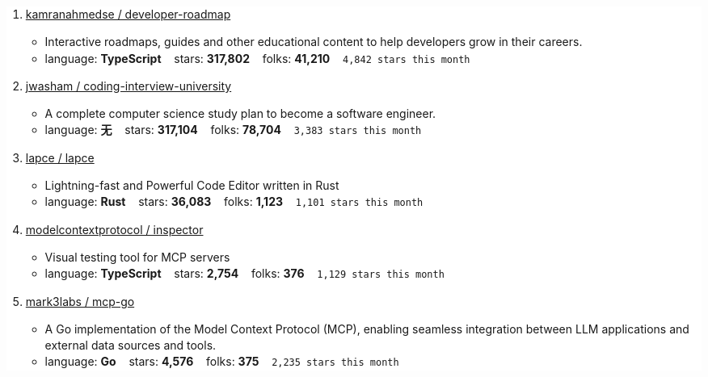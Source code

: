1. [kamranahmedse / developer-roadmap](https://github.com/kamranahmedse/developer-roadmap)
    - Interactive roadmaps, guides and other educational content to help developers grow in their careers.
    - language: **TypeScript** &nbsp;&nbsp; stars: **317,802** &nbsp;&nbsp; folks: **41,210**  &nbsp;&nbsp; `4,842 stars this month`

1. [jwasham / coding-interview-university](https://github.com/jwasham/coding-interview-university)
    - A complete computer science study plan to become a software engineer.
    - language: **无** &nbsp;&nbsp; stars: **317,104** &nbsp;&nbsp; folks: **78,704**  &nbsp;&nbsp; `3,383 stars this month`

1. [lapce / lapce](https://github.com/lapce/lapce)
    - Lightning-fast and Powerful Code Editor written in Rust
    - language: **Rust** &nbsp;&nbsp; stars: **36,083** &nbsp;&nbsp; folks: **1,123**  &nbsp;&nbsp; `1,101 stars this month`

1. [modelcontextprotocol / inspector](https://github.com/modelcontextprotocol/inspector)
    - Visual testing tool for MCP servers
    - language: **TypeScript** &nbsp;&nbsp; stars: **2,754** &nbsp;&nbsp; folks: **376**  &nbsp;&nbsp; `1,129 stars this month`

1. [mark3labs / mcp-go](https://github.com/mark3labs/mcp-go)
    - A Go implementation of the Model Context Protocol (MCP), enabling seamless integration between LLM applications and external data sources and tools.
    - language: **Go** &nbsp;&nbsp; stars: **4,576** &nbsp;&nbsp; folks: **375**  &nbsp;&nbsp; `2,235 stars this month`
